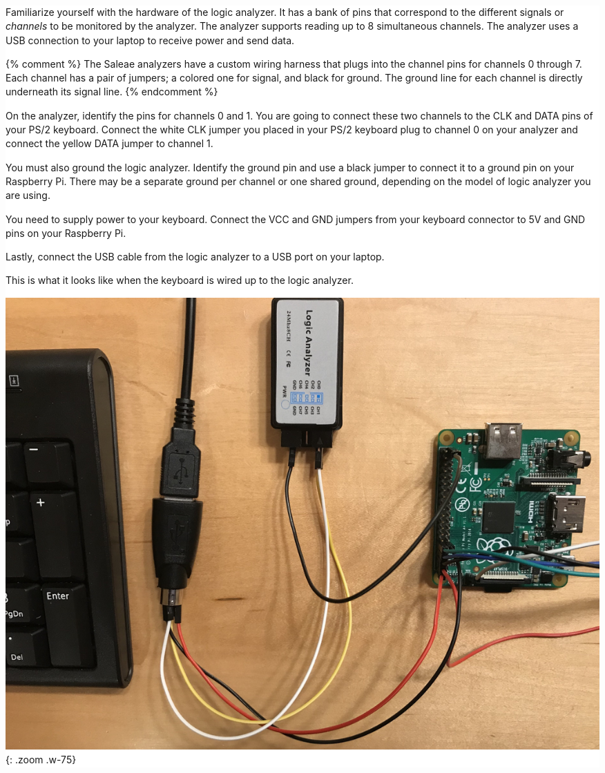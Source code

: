 Familiarize yourself with the hardware of the logic analyzer. It has a bank of pins that correspond to the different signals or _channels_ to be monitored by the analyzer. The analyzer supports reading up to 8 simultaneous channels. The analyzer uses a USB connection to your laptop to receive power and send data.

{% comment %}
The Saleae analyzers have a custom wiring harness that plugs into the channel pins for channels 0 through 7. Each channel has a pair of jumpers; a colored one for signal, and black for ground.  The ground line for each channel is directly underneath its signal line. 
{% endcomment %}

On the analyzer, identify the pins for channels 0 and 1. You are going to connect these two channels to the CLK and DATA pins of your PS/2 keyboard. Connect the white CLK jumper you placed in your PS/2 keyboard plug to channel 0 on your analyzer and connect the yellow DATA jumper to channel 1.

You must also ground the logic analyzer. Identify the ground pin and use a black jumper to connect it to a ground pin on your Raspberry Pi. There may be a separate ground per channel or one shared ground, depending on the model of logic analyzer you are using.

You need to supply power to your keyboard.  Connect the VCC and GND jumpers from your keyboard connector to 5V and GND pins on your Raspberry Pi.

Lastly, connect the USB cable from the logic analyzer to a USB port on your laptop.

This is what it looks like when the keyboard is wired up to the logic analyzer.

![wired up](images/ps2logic.jpg){: .zoom .w-75}
